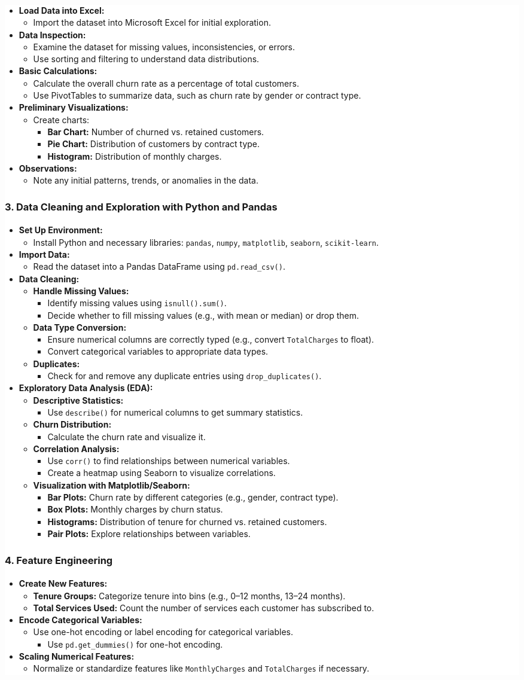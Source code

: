 - **Load Data into Excel:**
    - Import the dataset into Microsoft Excel for initial exploration.
- **Data Inspection:**
    - Examine the dataset for missing values, inconsistencies, or errors.
    - Use sorting and filtering to understand data distributions.
- **Basic Calculations:**
    - Calculate the overall churn rate as a percentage of total customers.
    - Use PivotTables to summarize data, such as churn rate by gender or contract type.
- **Preliminary Visualizations:**
    - Create charts:
        - **Bar Chart:** Number of churned vs. retained customers.
        - **Pie Chart:** Distribution of customers by contract type.
        - **Histogram:** Distribution of monthly charges.
- **Observations:**
    - Note any initial patterns, trends, or anomalies in the data.

### **3. Data Cleaning and Exploration with Python and Pandas**

- **Set Up Environment:**
    - Install Python and necessary libraries: `pandas`, `numpy`, `matplotlib`, `seaborn`, `scikit-learn`.
- **Import Data:**
    - Read the dataset into a Pandas DataFrame using `pd.read_csv()`.
- **Data Cleaning:**
    - **Handle Missing Values:**
        - Identify missing values using `isnull().sum()`.
        - Decide whether to fill missing values (e.g., with mean or median) or drop them.
    - **Data Type Conversion:**
        - Ensure numerical columns are correctly typed (e.g., convert `TotalCharges` to float).
        - Convert categorical variables to appropriate data types.
    - **Duplicates:**
        - Check for and remove any duplicate entries using `drop_duplicates()`.
- **Exploratory Data Analysis (EDA):**
    - **Descriptive Statistics:**
        - Use `describe()` for numerical columns to get summary statistics.
    - **Churn Distribution:**
        - Calculate the churn rate and visualize it.
    - **Correlation Analysis:**
        - Use `corr()` to find relationships between numerical variables.
        - Create a heatmap using Seaborn to visualize correlations.
    - **Visualization with Matplotlib/Seaborn:**
        - **Bar Plots:** Churn rate by different categories (e.g., gender, contract type).
        - **Box Plots:** Monthly charges by churn status.
        - **Histograms:** Distribution of tenure for churned vs. retained customers.
        - **Pair Plots:** Explore relationships between variables.

### **4. Feature Engineering**

- **Create New Features:**
    - **Tenure Groups:** Categorize tenure into bins (e.g., 0–12 months, 13–24 months).
    - **Total Services Used:** Count the number of services each customer has subscribed to.
- **Encode Categorical Variables:**
    - Use one-hot encoding or label encoding for categorical variables.
        - Use `pd.get_dummies()` for one-hot encoding.
- **Scaling Numerical Features:**
    - Normalize or standardize features like `MonthlyCharges` and `TotalCharges` if necessary.
